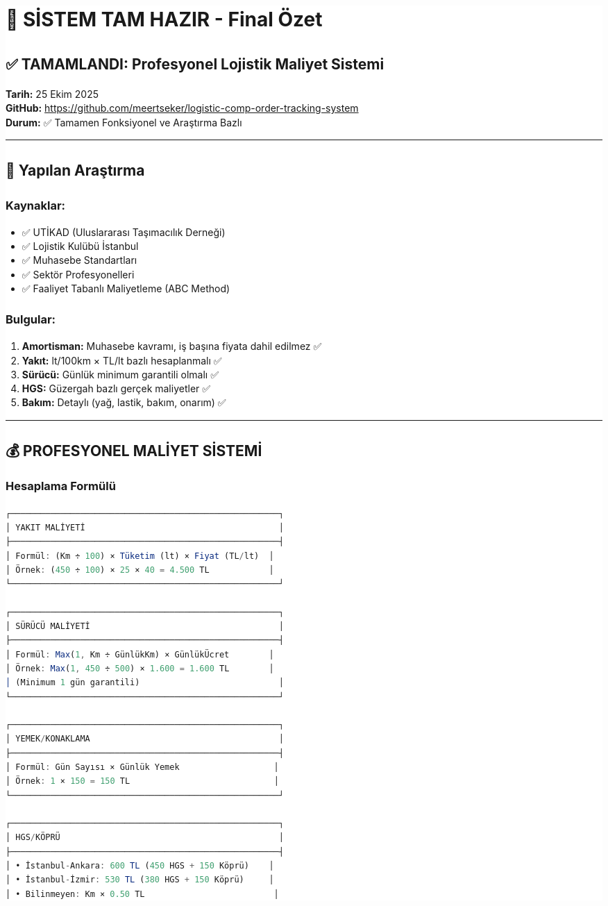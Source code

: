 # 🎉 SİSTEM TAM HAZIR - Final Özet

## ✅ TAMAMLANDI: Profesyonel Lojistik Maliyet Sistemi

**Tarih:** 25 Ekim 2025  
**GitHub:** https://github.com/meertseker/logistic-comp-order-tracking-system  
**Durum:** ✅ Tamamen Fonksiyonel ve Araştırma Bazlı  

---

## 🔬 Yapılan Araştırma

### Kaynaklar:
- ✅ UTİKAD (Uluslararası Taşımacılık Derneği)
- ✅ Lojistik Kulübü İstanbul
- ✅ Muhasebe Standartları
- ✅ Sektör Profesyonelleri
- ✅ Faaliyet Tabanlı Maliyetleme (ABC Method)

### Bulgular:
1. **Amortisman:** Muhasebe kavramı, iş başına fiyata dahil edilmez ✅
2. **Yakıt:** lt/100km × TL/lt bazlı hesaplanmalı ✅
3. **Sürücü:** Günlük minimum garantili olmalı ✅
4. **HGS:** Güzergah bazlı gerçek maliyetler ✅
5. **Bakım:** Detaylı (yağ, lastik, bakım, onarım) ✅

---

## 💰 PROFESYONEL MALİYET SİSTEMİ

### Hesaplama Formülü

```typescript
┌──────────────────────────────────────────────────────┐
│ YAKIT MALİYETİ                                       │
├──────────────────────────────────────────────────────┤
│ Formül: (Km ÷ 100) × Tüketim (lt) × Fiyat (TL/lt)  │
│ Örnek: (450 ÷ 100) × 25 × 40 = 4.500 TL            │
└──────────────────────────────────────────────────────┘

┌──────────────────────────────────────────────────────┐
│ SÜRÜCÜ MALİYETİ                                      │
├──────────────────────────────────────────────────────┤
│ Formül: Max(1, Km ÷ GünlükKm) × GünlükÜcret        │
│ Örnek: Max(1, 450 ÷ 500) × 1.600 = 1.600 TL        │
│ (Minimum 1 gün garantili)                            │
└──────────────────────────────────────────────────────┘

┌──────────────────────────────────────────────────────┐
│ YEMEK/KONAKLAMA                                      │
├──────────────────────────────────────────────────────┤
│ Formül: Gün Sayısı × Günlük Yemek                   │
│ Örnek: 1 × 150 = 150 TL                             │
└──────────────────────────────────────────────────────┘

┌──────────────────────────────────────────────────────┐
│ HGS/KÖPRÜ                                            │
├──────────────────────────────────────────────────────┤
│ • İstanbul-Ankara: 600 TL (450 HGS + 150 Köprü)    │
│ • İstanbul-İzmir: 530 TL (380 HGS + 150 Köprü)     │
│ • Bilinmeyen: Km × 0.50 TL                          │
```